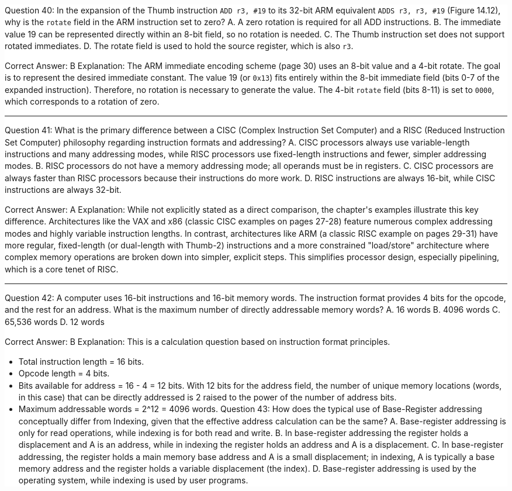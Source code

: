 
Question 40: In the expansion of the Thumb instruction `ADD r3, #19` to its 32-bit ARM equivalent `ADDS r3, r3, #19` (Figure 14.12), why is the `rotate` field in the ARM instruction set to zero?
A. A zero rotation is required for all ADD instructions.
B. The immediate value 19 can be represented directly within an 8-bit field, so no rotation is needed.
C. The Thumb instruction set does not support rotated immediates.
D. The rotate field is used to hold the source register, which is also `r3`.

Correct Answer: B
Explanation: The ARM immediate encoding scheme (page 30) uses an 8-bit value and a 4-bit rotate. The goal is to represent the desired immediate constant. The value 19 (or `0x13`) fits entirely within the 8-bit immediate field (bits 0-7 of the expanded instruction). Therefore, no rotation is necessary to generate the value. The 4-bit `rotate` field (bits 8-11) is set to `0000`, which corresponds to a rotation of zero.

---

Question 41: What is the primary difference between a CISC (Complex Instruction Set Computer) and a RISC (Reduced Instruction Set Computer) philosophy regarding instruction formats and addressing?
A. CISC processors always use variable-length instructions and many addressing modes, while RISC processors use fixed-length instructions and fewer, simpler addressing modes.
B. RISC processors do not have a memory addressing mode; all operands must be in registers.
C. CISC processors are always faster than RISC processors because their instructions do more work.
D. RISC instructions are always 16-bit, while CISC instructions are always 32-bit.

Correct Answer: A
Explanation: While not explicitly stated as a direct comparison, the chapter's examples illustrate this key difference. Architectures like the VAX and x86 (classic CISC examples on pages 27-28) feature numerous complex addressing modes and highly variable instruction lengths. In contrast, architectures like ARM (a classic RISC example on pages 29-31) have more regular, fixed-length (or dual-length with Thumb-2) instructions and a more constrained "load/store" architecture where complex memory operations are broken down into simpler, explicit steps. This simplifies processor design, especially pipelining, which is a core tenet of RISC.

---

Question 42: A computer uses 16-bit instructions and 16-bit memory words. The instruction format provides 4 bits for the opcode, and the rest for an address. What is the maximum number of directly addressable memory words?
A. 16 words
B. 4096 words
C. 65,536 words
D. 12 words

Correct Answer: B
Explanation: This is a calculation question based on instruction format principles.
- Total instruction length = 16 bits.
- Opcode length = 4 bits.
- Bits available for address = 16 - 4 = 12 bits.
With 12 bits for the address field, the number of unique memory locations (words, in this case) that can be directly addressed is 2 raised to the power of the number of address bits.
- Maximum addressable words = 2^12 = 4096 words.
Question 43: How does the typical use of Base-Register addressing conceptually differ from Indexing, given that the effective address calculation can be the same?
A. Base-register addressing is only for read operations, while indexing is for both read and write.
B. In base-register addressing the register holds a displacement and A is an address, while in indexing the register holds an address and A is a displacement.
C. In base-register addressing, the register holds a main memory base address and A is a small displacement; in indexing, A is typically a base memory address and the register holds a variable displacement (the index).
D. Base-register addressing is used by the operating system, while indexing is used by user programs.
